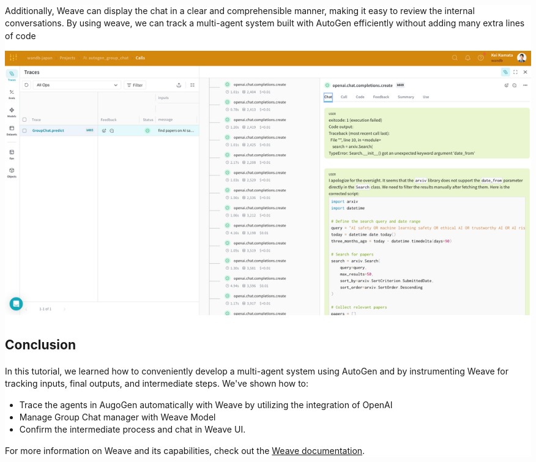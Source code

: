Additionally, Weave can display the chat in a clear and comprehensible manner, making it easy to review the internal conversations. By using weave, we can track a multi-agent system built with AutoGen efficiently without adding many extra lines of code

![](../../media/autogen/4.png)

## Conclusion
In this tutorial, we learned how to conveniently develop a multi-agent system using AutoGen and by instrumenting Weave for tracking inputs, final outputs, and intermediate steps.
We've shown how to:
* Trace the agents in AugoGen automatically with Weave by utilizing the integration of OpenAI
* Manage Group Chat manager with Weave Model
* Confirm the intermediate process and chat in Weave UI.

For more information on Weave and its capabilities, check out the [Weave documentation](https://weave-docs.wandb.ai/).